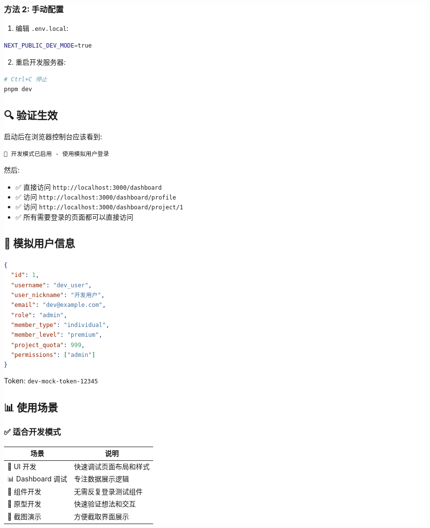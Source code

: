 ### 方法 2: 手动配置

1. 编辑 `.env.local`:
```bash
NEXT_PUBLIC_DEV_MODE=true
```

2. 重启开发服务器:
```bash
# Ctrl+C 停止
pnpm dev
```

## 🔍 验证生效

启动后在浏览器控制台应该看到:
```
🔧 开发模式已启用 - 使用模拟用户登录
```

然后:
- ✅ 直接访问 `http://localhost:3000/dashboard`
- ✅ 访问 `http://localhost:3000/dashboard/profile`
- ✅ 访问 `http://localhost:3000/dashboard/project/1`
- ✅ 所有需要登录的页面都可以直接访问

## 👤 模拟用户信息

```json
{
  "id": 1,
  "username": "dev_user",
  "user_nickname": "开发用户",
  "email": "dev@example.com",
  "role": "admin",
  "member_type": "individual",
  "member_level": "premium",
  "project_quota": 999,
  "permissions": ["admin"]
}
```

Token: `dev-mock-token-12345`

## 📊 使用场景

### ✅ 适合开发模式

| 场景 | 说明 |
|------|------|
| 🎨 UI 开发 | 快速调试页面布局和样式 |
| 📊 Dashboard 调试 | 专注数据展示逻辑 |
| 🔧 组件开发 | 无需反复登录测试组件 |
| 🚀 原型开发 | 快速验证想法和交互 |
| 👀 截图演示 | 方便截取界面展示 |
